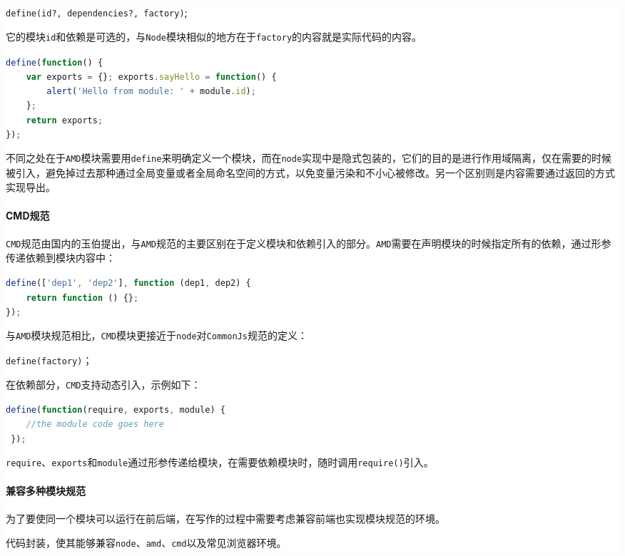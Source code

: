 `define(id?, dependencies?, factory)`;

它的模块`id`和依赖是可选的，与`Node`模块相似的地方在于`factory`的内容就是实际代码的内容。
```js
define(function() {
    var exports = {}; exports.sayHello = function() {
        alert('Hello from module: ' + module.id); 
    };
    return exports; 
});
```
不同之处在于`AMD`模块需要用`define`来明确定义一个模块，而在`node`实现中是隐式包装的，它们的目的是进行作用域隔离，仅在需要的时候被引入，避免掉过去那种通过全局变量或者全局命名空间的方式，以免变量污染和不小心被修改。另一个区别则是内容需要通过返回的方式实现导出。

#### CMD规范
`CMD`规范由国内的玉伯提出，与`AMD`规范的主要区别在于定义模块和依赖引入的部分。`AMD`需要在声明模块的时候指定所有的依赖，通过形参传递依赖到模块内容中：
```js
define(['dep1', 'dep2'], function (dep1, dep2) { 
    return function () {};
});
```
与`AMD`模块规范相比，`CMD`模块更接近于`node`对`CommonJs`规范的定义：

`define(factory)`；

在依赖部分，`CMD`支持动态引入，示例如下：
```js
define(function(require, exports, module) {
    //the module code goes here
 });
```
`require`、`exports`和`module`通过形参传递给模块，在需要依赖模块时，随时调用`require()`引入。

#### 兼容多种模块规范
 为了要使同一个模块可以运行在前后端，在写作的过程中需要考虑兼容前端也实现模块规范的环境。

 代码封装，使其能够兼容`node`、`amd`、`cmd`以及常见浏览器环境。